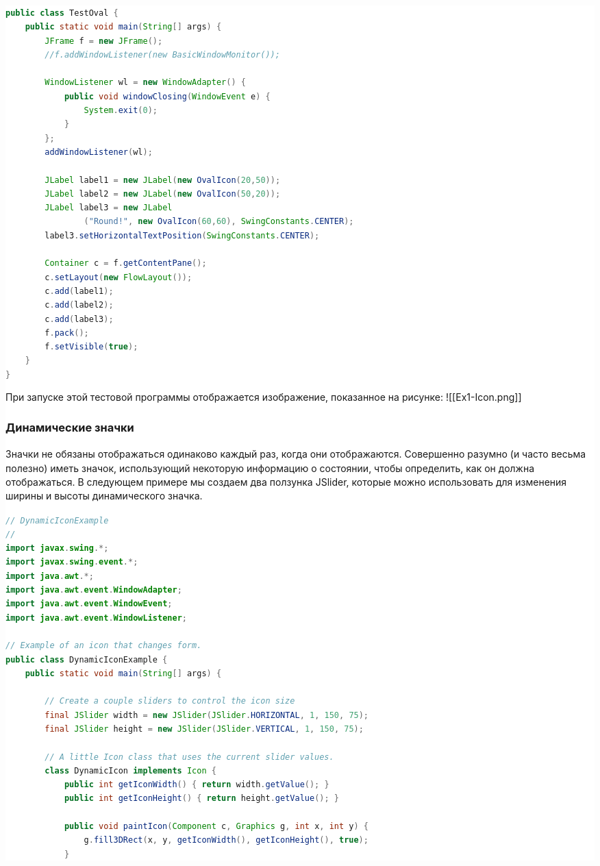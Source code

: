 ```java
public class TestOval {  
    public static void main(String[] args) {  
        JFrame f = new JFrame();  
        //f.addWindowListener(new BasicWindowMonitor());  
  
        WindowListener wl = new WindowAdapter() {  
            public void windowClosing(WindowEvent e) {  
                System.exit(0);  
            }  
        };  
        addWindowListener(wl);  
  
        JLabel label1 = new JLabel(new OvalIcon(20,50));  
        JLabel label2 = new JLabel(new OvalIcon(50,20));  
        JLabel label3 = new JLabel  
                ("Round!", new OvalIcon(60,60), SwingConstants.CENTER);  
        label3.setHorizontalTextPosition(SwingConstants.CENTER);  
  
        Container c = f.getContentPane();  
        c.setLayout(new FlowLayout());  
        c.add(label1);  
        c.add(label2);  
        c.add(label3);  
        f.pack();  
        f.setVisible(true);  
    }  
}
```
При запуске этой тестовой программы отображается изображение, показанное на рисунке:
![[Ex1-Icon.png]]

### Динамические значки

Значки не обязаны отображаться одинаково каждый раз, когда они отображаются. Совершенно разумно (и часто весьма полезно) иметь значок, использующий некоторую информацию о состоянии, чтобы определить, как он должна отображаться. В следующем примере мы создаем два ползунка JSlider, которые можно использовать для изменения ширины и высоты динамического значка.
```java
// DynamicIconExample  
//  
import javax.swing.*;  
import javax.swing.event.*;  
import java.awt.*;  
import java.awt.event.WindowAdapter;  
import java.awt.event.WindowEvent;  
import java.awt.event.WindowListener;   
  
// Example of an icon that changes form.  
public class DynamicIconExample {  
    public static void main(String[] args) {  
  
        // Create a couple sliders to control the icon size  
        final JSlider width = new JSlider(JSlider.HORIZONTAL, 1, 150, 75);  
        final JSlider height = new JSlider(JSlider.VERTICAL, 1, 150, 75);  
  
        // A little Icon class that uses the current slider values.  
        class DynamicIcon implements Icon {  
            public int getIconWidth() { return width.getValue(); }  
            public int getIconHeight() { return height.getValue(); }  
  
            public void paintIcon(Component c, Graphics g, int x, int y) {  
                g.fill3DRect(x, y, getIconWidth(), getIconHeight(), true);  
            }  
```